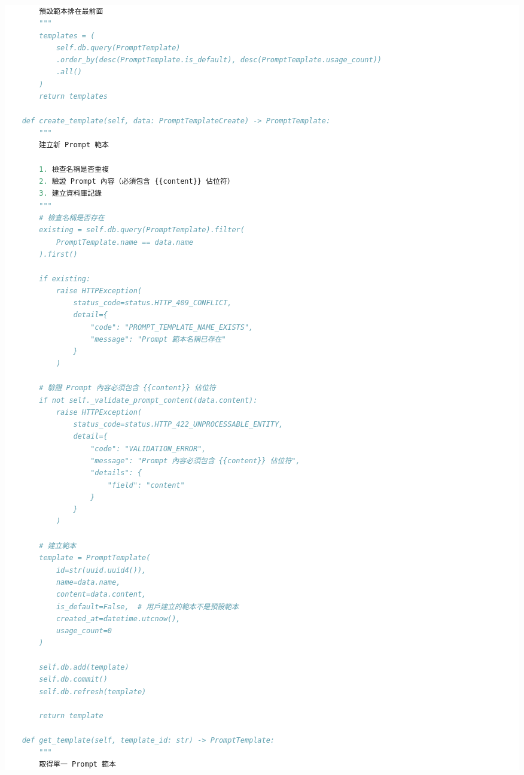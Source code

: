 ```python
        預設範本排在最前面
        """
        templates = (
            self.db.query(PromptTemplate)
            .order_by(desc(PromptTemplate.is_default), desc(PromptTemplate.usage_count))
            .all()
        )
        return templates

    def create_template(self, data: PromptTemplateCreate) -> PromptTemplate:
        """
        建立新 Prompt 範本

        1. 檢查名稱是否重複
        2. 驗證 Prompt 內容（必須包含 {{content}} 佔位符）
        3. 建立資料庫記錄
        """
        # 檢查名稱是否存在
        existing = self.db.query(PromptTemplate).filter(
            PromptTemplate.name == data.name
        ).first()

        if existing:
            raise HTTPException(
                status_code=status.HTTP_409_CONFLICT,
                detail={
                    "code": "PROMPT_TEMPLATE_NAME_EXISTS",
                    "message": "Prompt 範本名稱已存在"
                }
            )

        # 驗證 Prompt 內容必須包含 {{content}} 佔位符
        if not self._validate_prompt_content(data.content):
            raise HTTPException(
                status_code=status.HTTP_422_UNPROCESSABLE_ENTITY,
                detail={
                    "code": "VALIDATION_ERROR",
                    "message": "Prompt 內容必須包含 {{content}} 佔位符",
                    "details": {
                        "field": "content"
                    }
                }
            )

        # 建立範本
        template = PromptTemplate(
            id=str(uuid.uuid4()),
            name=data.name,
            content=data.content,
            is_default=False,  # 用戶建立的範本不是預設範本
            created_at=datetime.utcnow(),
            usage_count=0
        )

        self.db.add(template)
        self.db.commit()
        self.db.refresh(template)

        return template

    def get_template(self, template_id: str) -> PromptTemplate:
        """
        取得單一 Prompt 範本
```
